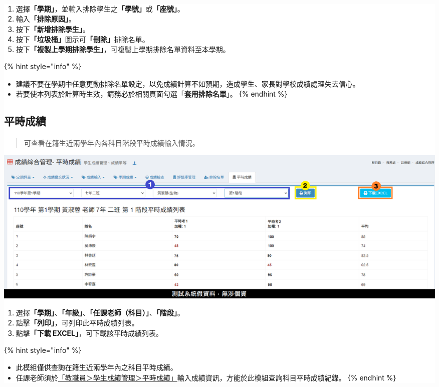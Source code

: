 1. 選&#x64C7;**「學期」**，並輸入排除學生&#x4E4B;**「學號」**&#x6216;**「座號」**。
2. 輸&#x5165;**「排除原因」**。
3. 按&#x4E0B;**「新增排除學生」**。
4. 按&#x4E0B;**「垃圾桶」**&#x5716;示&#x53EF;**「刪除」**&#x6392;除名單。
5. 按&#x4E0B;**「複製上學期排除學生」**，可複製上學期排除名單資料至本學期。

{% hint style="info" %}
* 建議不要在學期中任意更動排除名單設定，以免成績計算不如預期，造成學生、家長對學校成績處理失去信心。
* 若要使本列表於計算時生效，請務必於相關頁面勾選「**套用排除名單**」。
{% endhint %}

## 平時成績

> 可查看在籍生近兩學年內各科目階段平時成績輸入情況。

![](<../.gitbook/assets/normal-score (2).png>)

1. 選&#x64C7;**「學期」**、**「年級」**、**「任課老師（科目）」**、**「階段」**。
2. 點&#x64CA;**「列印」**，可列印此平時成績列表。
3. 點&#x64CA;**「下載 EXCEL」**，可下載該平時成績列表。

{% hint style="info" %}
* 此模組僅供查詢在籍生近兩學年內之科目平時成績。
* 任課老師須於[「教職員＞學生成績管理＞平時成績」](../jiao-1/sheng-cheng-guan-li.md#ping-shi-cheng-ji)輸入成績資訊，方能於此模組查詢科目平時成績紀錄。
{% endhint %}
